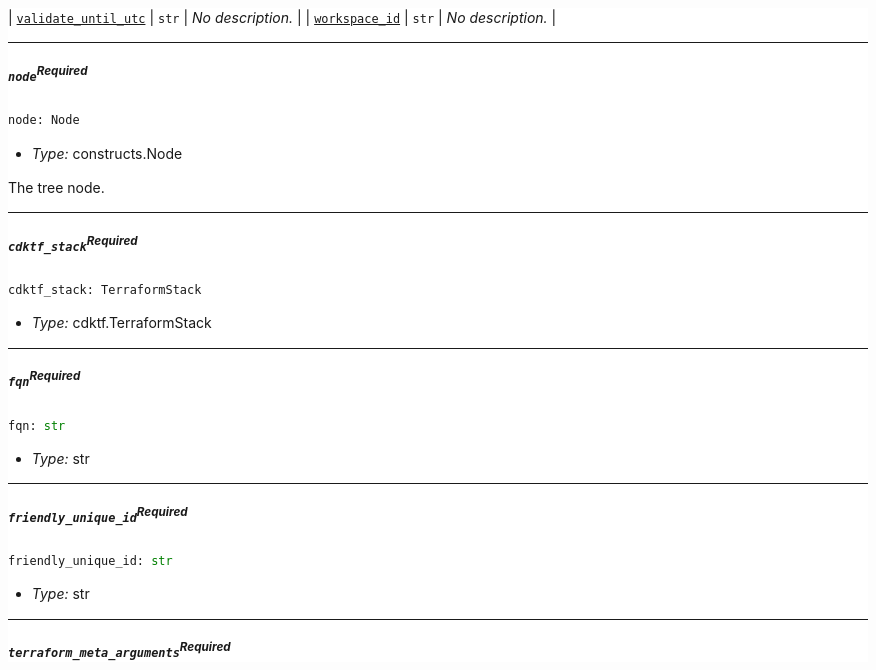 | <code><a href="#@cdktf/provider-azurerm.sentinelThreatIntelligenceIndicator.SentinelThreatIntelligenceIndicator.property.validateUntilUtc">validate_until_utc</a></code> | <code>str</code> | *No description.* |
| <code><a href="#@cdktf/provider-azurerm.sentinelThreatIntelligenceIndicator.SentinelThreatIntelligenceIndicator.property.workspaceId">workspace_id</a></code> | <code>str</code> | *No description.* |

---

##### `node`<sup>Required</sup> <a name="node" id="@cdktf/provider-azurerm.sentinelThreatIntelligenceIndicator.SentinelThreatIntelligenceIndicator.property.node"></a>

```python
node: Node
```

- *Type:* constructs.Node

The tree node.

---

##### `cdktf_stack`<sup>Required</sup> <a name="cdktf_stack" id="@cdktf/provider-azurerm.sentinelThreatIntelligenceIndicator.SentinelThreatIntelligenceIndicator.property.cdktfStack"></a>

```python
cdktf_stack: TerraformStack
```

- *Type:* cdktf.TerraformStack

---

##### `fqn`<sup>Required</sup> <a name="fqn" id="@cdktf/provider-azurerm.sentinelThreatIntelligenceIndicator.SentinelThreatIntelligenceIndicator.property.fqn"></a>

```python
fqn: str
```

- *Type:* str

---

##### `friendly_unique_id`<sup>Required</sup> <a name="friendly_unique_id" id="@cdktf/provider-azurerm.sentinelThreatIntelligenceIndicator.SentinelThreatIntelligenceIndicator.property.friendlyUniqueId"></a>

```python
friendly_unique_id: str
```

- *Type:* str

---

##### `terraform_meta_arguments`<sup>Required</sup> <a name="terraform_meta_arguments" id="@cdktf/provider-azurerm.sentinelThreatIntelligenceIndicator.SentinelThreatIntelligenceIndicator.property.terraformMetaArguments"></a>
